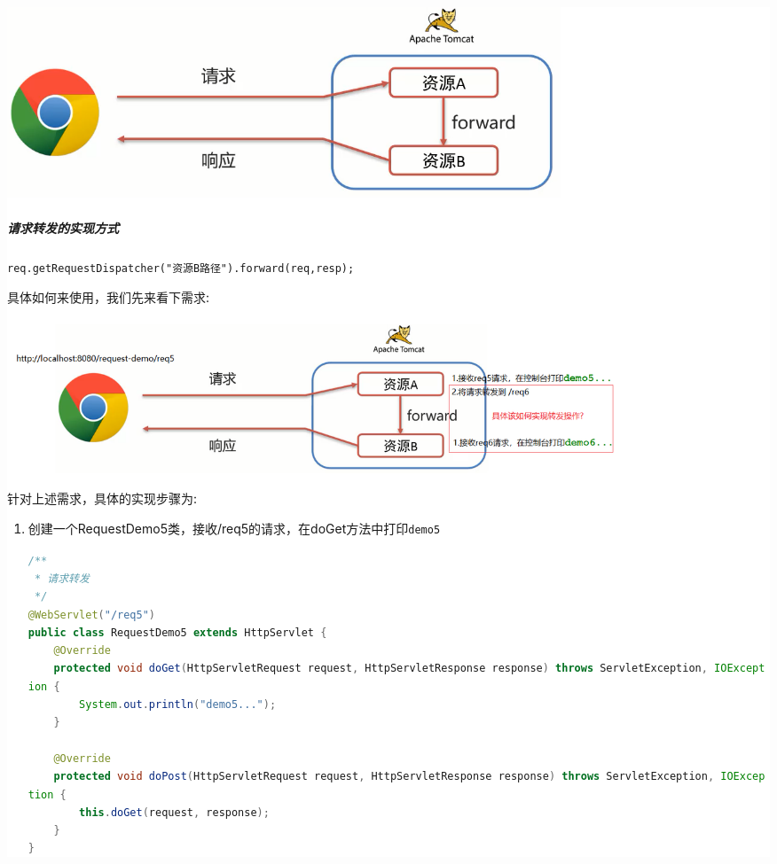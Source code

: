 <img src="images/202.png" style="zoom:67%;" />

##### 请求转发的实现方式

```
req.getRequestDispatcher("资源B路径").forward(req,resp);
```

具体如何来使用，我们先来看下需求:

<img src="images/203.png" style="zoom:67%;" />

针对上述需求，具体的实现步骤为:

1. 创建一个RequestDemo5类，接收/req5的请求，在doGet方法中打印`demo5`

   ```java
   /**
    * 请求转发
    */
   @WebServlet("/req5")
   public class RequestDemo5 extends HttpServlet {
       @Override
       protected void doGet(HttpServletRequest request, HttpServletResponse response) throws ServletException, IOException {
           System.out.println("demo5...");
       }
   
       @Override
       protected void doPost(HttpServletRequest request, HttpServletResponse response) throws ServletException, IOException {
           this.doGet(request, response);
       }
   }
   ```
